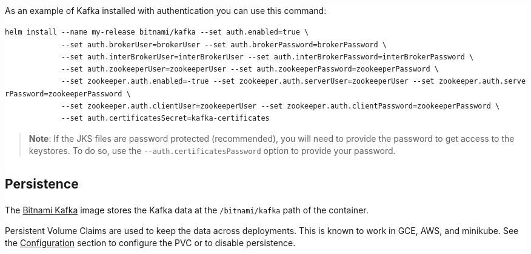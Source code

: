 As an example of Kafka installed with authentication you can use this command:

```console
helm install --name my-release bitnami/kafka --set auth.enabled=true \
             --set auth.brokerUser=brokerUser --set auth.brokerPassword=brokerPassword \
             --set auth.interBrokerUser=interBrokerUser --set auth.interBrokerPassword=interBrokerPassword \
             --set auth.zookeeperUser=zookeeperUser --set auth.zookeeperPassword=zookeeperPassword \
             --set zookeeper.auth.enabled=-true --set zookeeper.auth.serverUser=zookeeperUser --set zookeeper.auth.serverPassword=zookeeperPassword \
             --set zookeeper.auth.clientUser=zookeeperUser --set zookeeper.auth.clientPassword=zookeeperPassword \
             --set auth.certificatesSecret=kafka-certificates
```

> **Note**: If the JKS files are password protected (recommended), you will need to provide the password to get access to the keystores. To do so, use the `--auth.certificatesPassword` option to provide your password.

## Persistence

The [Bitnami Kafka](https://github.com/bitnami/bitnami-docker-kafka) image stores the Kafka data at the `/bitnami/kafka` path of the container.

Persistent Volume Claims are used to keep the data across deployments. This is known to work in GCE, AWS, and minikube.
See the [Configuration](#configuration) section to configure the PVC or to disable persistence.
